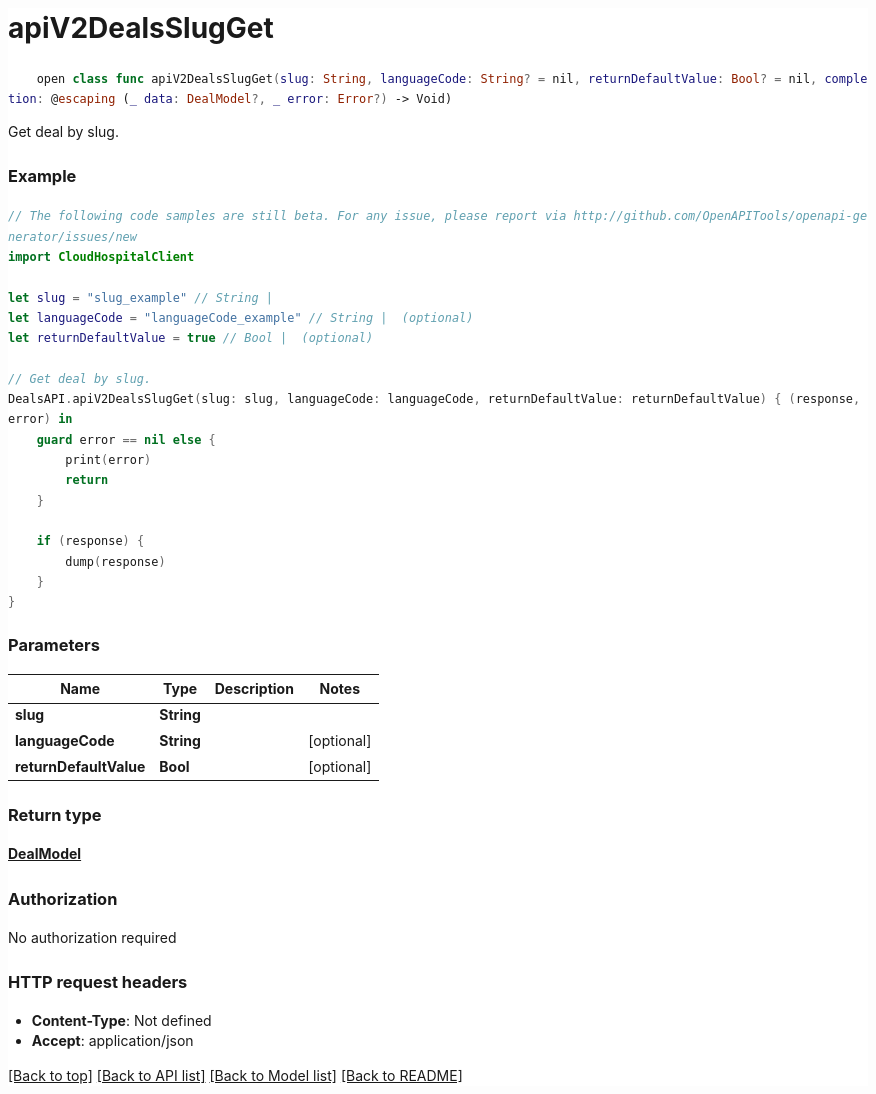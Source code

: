 # **apiV2DealsSlugGet**
```swift
    open class func apiV2DealsSlugGet(slug: String, languageCode: String? = nil, returnDefaultValue: Bool? = nil, completion: @escaping (_ data: DealModel?, _ error: Error?) -> Void)
```

Get deal by slug.

### Example 
```swift
// The following code samples are still beta. For any issue, please report via http://github.com/OpenAPITools/openapi-generator/issues/new
import CloudHospitalClient

let slug = "slug_example" // String | 
let languageCode = "languageCode_example" // String |  (optional)
let returnDefaultValue = true // Bool |  (optional)

// Get deal by slug.
DealsAPI.apiV2DealsSlugGet(slug: slug, languageCode: languageCode, returnDefaultValue: returnDefaultValue) { (response, error) in
    guard error == nil else {
        print(error)
        return
    }

    if (response) {
        dump(response)
    }
}
```

### Parameters

Name | Type | Description  | Notes
------------- | ------------- | ------------- | -------------
 **slug** | **String** |  | 
 **languageCode** | **String** |  | [optional] 
 **returnDefaultValue** | **Bool** |  | [optional] 

### Return type

[**DealModel**](DealModel.md)

### Authorization

No authorization required

### HTTP request headers

 - **Content-Type**: Not defined
 - **Accept**: application/json

[[Back to top]](#) [[Back to API list]](../README.md#documentation-for-api-endpoints) [[Back to Model list]](../README.md#documentation-for-models) [[Back to README]](../README.md)


